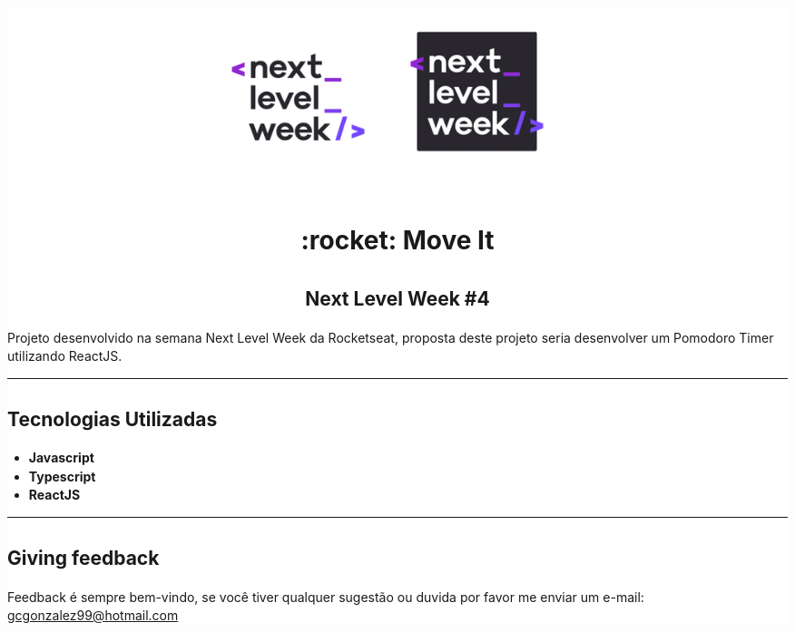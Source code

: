 <img width="100%"  src="./docs/banner.png" alt="Banner next level week">
<div align="center">
  <h1>:rocket: Move It  </h1>
  <h2>Next Level Week #4</h2>
  <p align="left">Projeto desenvolvido na semana Next Level Week da Rocketseat, proposta deste projeto seria desenvolver um Pomodoro Timer utilizando ReactJS.</p>

</div>

<hr/>

## Tecnologias Utilizadas
- **Javascript**
- **Typescript**
- **ReactJS**


<hr/>

## Giving feedback
Feedback é sempre bem-vindo, se você tiver qualquer sugestão ou duvida por favor me enviar um e-mail: gcgonzalez99@hotmail.com

